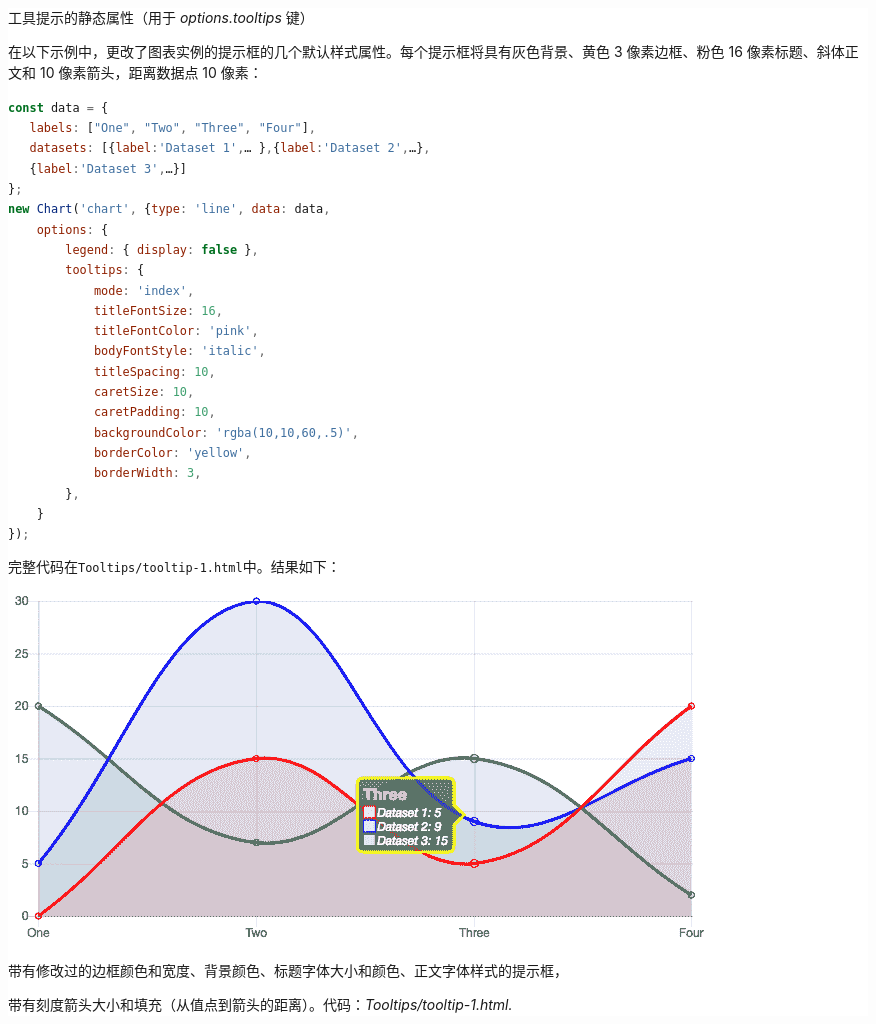 
工具提示的静态属性（用于 *options.tooltips* 键）

在以下示例中，更改了图表实例的提示框的几个默认样式属性。每个提示框将具有灰色背景、黄色 3 像素边框、粉色 16 像素标题、斜体正文和 10 像素箭头，距离数据点 10 像素：

```js
const data = {
   labels: ["One", "Two", "Three", "Four"],
   datasets: [{label:'Dataset 1',… },{label:'Dataset 2',…}, 
   {label:'Dataset 3',…}]
};
new Chart('chart', {type: 'line', data: data,
    options: {
        legend: { display: false },
        tooltips: {
            mode: 'index',
            titleFontSize: 16,
            titleFontColor: 'pink',
            bodyFontStyle: 'italic',
            titleSpacing: 10,
            caretSize: 10,
            caretPadding: 10,
            backgroundColor: 'rgba(10,10,60,.5)',
            borderColor: 'yellow',
            borderWidth: 3,
        },
    }
});
```

完整代码在`Tooltips/tooltip-1.html`中。结果如下：

![](img/f2a97dd6-cfd2-4e4a-b4ac-2f06d89a9627.png)

带有修改过的边框颜色和宽度、背景颜色、标题字体大小和颜色、正文字体样式的提示框，

带有刻度箭头大小和填充（从值点到箭头的距离）。代码：*Tooltips/tooltip-1.html.*

